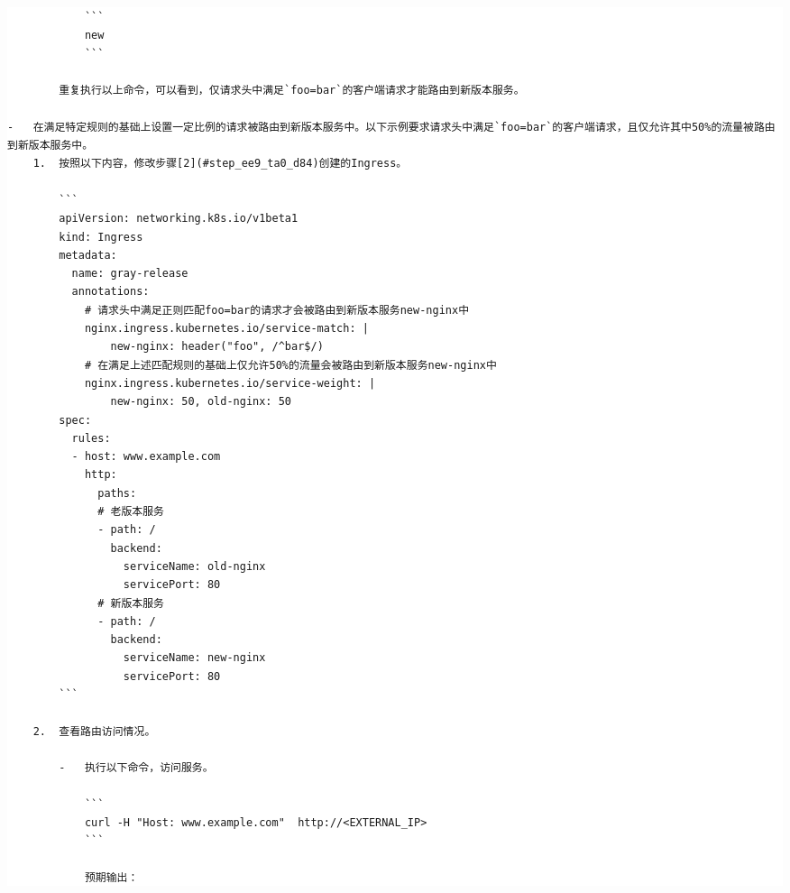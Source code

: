                 ```
                new
                ```

            重复执行以上命令，可以看到，仅请求头中满足`foo=bar`的客户端请求才能路由到新版本服务。

    -   在满足特定规则的基础上设置一定比例的请求被路由到新版本服务中。以下示例要求请求头中满足`foo=bar`的客户端请求，且仅允许其中50%的流量被路由到新版本服务中。
        1.  按照以下内容，修改步骤[2](#step_ee9_ta0_d84)创建的Ingress。

            ```
            apiVersion: networking.k8s.io/v1beta1
            kind: Ingress
            metadata:
              name: gray-release
              annotations:
                # 请求头中满足正则匹配foo=bar的请求才会被路由到新版本服务new-nginx中
                nginx.ingress.kubernetes.io/service-match: |
                    new-nginx: header("foo", /^bar$/)
                # 在满足上述匹配规则的基础上仅允许50%的流量会被路由到新版本服务new-nginx中
                nginx.ingress.kubernetes.io/service-weight: |
                    new-nginx: 50, old-nginx: 50
            spec:
              rules:
              - host: www.example.com
                http:
                  paths:
                  # 老版本服务
                  - path: /
                    backend:
                      serviceName: old-nginx
                      servicePort: 80
                  # 新版本服务
                  - path: /
                    backend:
                      serviceName: new-nginx
                      servicePort: 80
            ```

        2.  查看路由访问情况。

            -   执行以下命令，访问服务。

                ```
                curl -H "Host: www.example.com"  http://<EXTERNAL_IP>
                ```

                预期输出：
